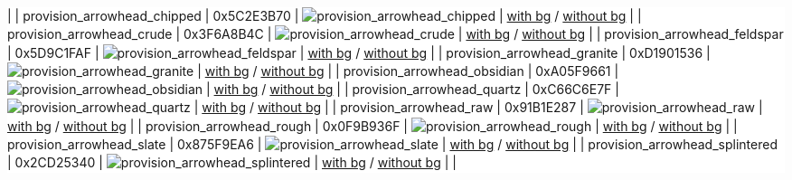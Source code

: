  |  |
provision_arrowhead_chipped | 0x5C2E3B70 | ![provision_arrowhead_chipped](http://femga.com/images/samples/ui_textures/pm_collectors_bag_mp/provision_arrowhead_chipped.png) | [with bg](http://femga.com/images/samples/ui_textures/pm_collectors_bag_mp/provision_arrowhead_chipped.png) / [without bg](http://femga.com/images/samples/ui_textures_no_bg/pm_collectors_bag_mp/provision_arrowhead_chipped.png)
 |  |
provision_arrowhead_crude | 0x3F6A8B4C | ![provision_arrowhead_crude](http://femga.com/images/samples/ui_textures/pm_collectors_bag_mp/provision_arrowhead_crude.png) | [with bg](http://femga.com/images/samples/ui_textures/pm_collectors_bag_mp/provision_arrowhead_crude.png) / [without bg](http://femga.com/images/samples/ui_textures_no_bg/pm_collectors_bag_mp/provision_arrowhead_crude.png)
 |  |
provision_arrowhead_feldspar | 0x5D9C1FAF | ![provision_arrowhead_feldspar](http://femga.com/images/samples/ui_textures/pm_collectors_bag_mp/provision_arrowhead_feldspar.png) | [with bg](http://femga.com/images/samples/ui_textures/pm_collectors_bag_mp/provision_arrowhead_feldspar.png) / [without bg](http://femga.com/images/samples/ui_textures_no_bg/pm_collectors_bag_mp/provision_arrowhead_feldspar.png)
 |  |
provision_arrowhead_granite | 0xD1901536 | ![provision_arrowhead_granite](http://femga.com/images/samples/ui_textures/pm_collectors_bag_mp/provision_arrowhead_granite.png) | [with bg](http://femga.com/images/samples/ui_textures/pm_collectors_bag_mp/provision_arrowhead_granite.png) / [without bg](http://femga.com/images/samples/ui_textures_no_bg/pm_collectors_bag_mp/provision_arrowhead_granite.png)
 |  |
provision_arrowhead_obsidian | 0xA05F9661 | ![provision_arrowhead_obsidian](http://femga.com/images/samples/ui_textures/pm_collectors_bag_mp/provision_arrowhead_obsidian.png) | [with bg](http://femga.com/images/samples/ui_textures/pm_collectors_bag_mp/provision_arrowhead_obsidian.png) / [without bg](http://femga.com/images/samples/ui_textures_no_bg/pm_collectors_bag_mp/provision_arrowhead_obsidian.png)
 |  |
provision_arrowhead_quartz | 0xC66C6E7F | ![provision_arrowhead_quartz](http://femga.com/images/samples/ui_textures/pm_collectors_bag_mp/provision_arrowhead_quartz.png) | [with bg](http://femga.com/images/samples/ui_textures/pm_collectors_bag_mp/provision_arrowhead_quartz.png) / [without bg](http://femga.com/images/samples/ui_textures_no_bg/pm_collectors_bag_mp/provision_arrowhead_quartz.png)
 |  |
provision_arrowhead_raw | 0x91B1E287 | ![provision_arrowhead_raw](http://femga.com/images/samples/ui_textures/pm_collectors_bag_mp/provision_arrowhead_raw.png) | [with bg](http://femga.com/images/samples/ui_textures/pm_collectors_bag_mp/provision_arrowhead_raw.png) / [without bg](http://femga.com/images/samples/ui_textures_no_bg/pm_collectors_bag_mp/provision_arrowhead_raw.png)
 |  |
provision_arrowhead_rough | 0x0F9B936F | ![provision_arrowhead_rough](http://femga.com/images/samples/ui_textures/pm_collectors_bag_mp/provision_arrowhead_rough.png) | [with bg](http://femga.com/images/samples/ui_textures/pm_collectors_bag_mp/provision_arrowhead_rough.png) / [without bg](http://femga.com/images/samples/ui_textures_no_bg/pm_collectors_bag_mp/provision_arrowhead_rough.png)
 |  |
provision_arrowhead_slate | 0x875F9EA6 | ![provision_arrowhead_slate](http://femga.com/images/samples/ui_textures/pm_collectors_bag_mp/provision_arrowhead_slate.png) | [with bg](http://femga.com/images/samples/ui_textures/pm_collectors_bag_mp/provision_arrowhead_slate.png) / [without bg](http://femga.com/images/samples/ui_textures_no_bg/pm_collectors_bag_mp/provision_arrowhead_slate.png)
 |  |
provision_arrowhead_splintered | 0x2CD25340 | ![provision_arrowhead_splintered](http://femga.com/images/samples/ui_textures/pm_collectors_bag_mp/provision_arrowhead_splintered.png) | [with bg](http://femga.com/images/samples/ui_textures/pm_collectors_bag_mp/provision_arrowhead_splintered.png) / [without bg](http://femga.com/images/samples/ui_textures_no_bg/pm_collectors_bag_mp/provision_arrowhead_splintered.png)
 |  |